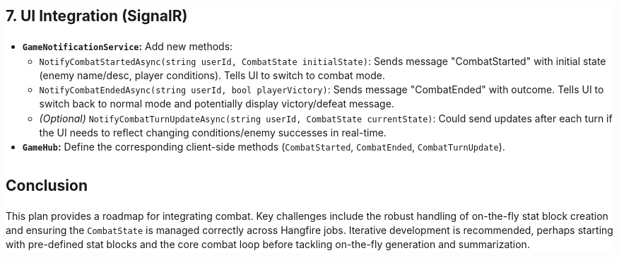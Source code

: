 ## 7. UI Integration (SignalR)

*   **`GameNotificationService`:** Add new methods:
    *   `NotifyCombatStartedAsync(string userId, CombatState initialState)`: Sends message "CombatStarted" with initial state (enemy name/desc, player conditions). Tells UI to switch to combat mode.
    *   `NotifyCombatEndedAsync(string userId, bool playerVictory)`: Sends message "CombatEnded" with outcome. Tells UI to switch back to normal mode and potentially display victory/defeat message.
    *   *(Optional)* `NotifyCombatTurnUpdateAsync(string userId, CombatState currentState)`: Could send updates after each turn if the UI needs to reflect changing conditions/enemy successes in real-time.
*   **`GameHub`:** Define the corresponding client-side methods (`CombatStarted`, `CombatEnded`, `CombatTurnUpdate`).

## Conclusion

This plan provides a roadmap for integrating combat. Key challenges include the robust handling of on-the-fly stat block creation and ensuring the `CombatState` is managed correctly across Hangfire jobs. Iterative development is recommended, perhaps starting with pre-defined stat blocks and the core combat loop before tackling on-the-fly generation and summarization.
